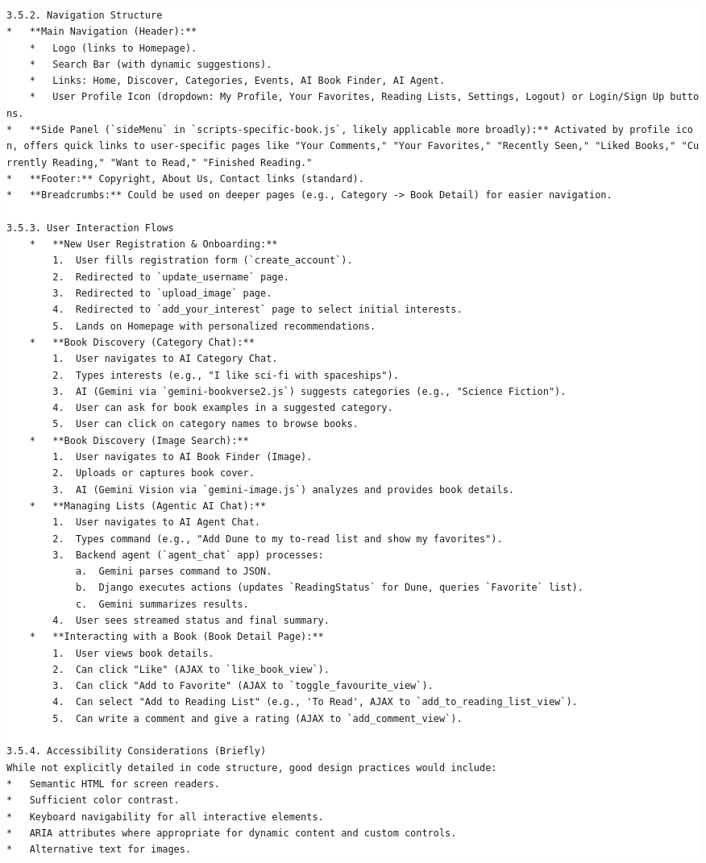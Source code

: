     3.5.2. Navigation Structure
    *   **Main Navigation (Header):**
        *   Logo (links to Homepage).
        *   Search Bar (with dynamic suggestions).
        *   Links: Home, Discover, Categories, Events, AI Book Finder, AI Agent.
        *   User Profile Icon (dropdown: My Profile, Your Favorites, Reading Lists, Settings, Logout) or Login/Sign Up buttons.
    *   **Side Panel (`sideMenu` in `scripts-specific-book.js`, likely applicable more broadly):** Activated by profile icon, offers quick links to user-specific pages like "Your Comments," "Your Favorites," "Recently Seen," "Liked Books," "Currently Reading," "Want to Read," "Finished Reading."
    *   **Footer:** Copyright, About Us, Contact links (standard).
    *   **Breadcrumbs:** Could be used on deeper pages (e.g., Category -> Book Detail) for easier navigation.

    3.5.3. User Interaction Flows
        *   **New User Registration & Onboarding:**
            1.  User fills registration form (`create_account`).
            2.  Redirected to `update_username` page.
            3.  Redirected to `upload_image` page.
            4.  Redirected to `add_your_interest` page to select initial interests.
            5.  Lands on Homepage with personalized recommendations.
        *   **Book Discovery (Category Chat):**
            1.  User navigates to AI Category Chat.
            2.  Types interests (e.g., "I like sci-fi with spaceships").
            3.  AI (Gemini via `gemini-bookverse2.js`) suggests categories (e.g., "Science Fiction").
            4.  User can ask for book examples in a suggested category.
            5.  User can click on category names to browse books.
        *   **Book Discovery (Image Search):**
            1.  User navigates to AI Book Finder (Image).
            2.  Uploads or captures book cover.
            3.  AI (Gemini Vision via `gemini-image.js`) analyzes and provides book details.
        *   **Managing Lists (Agentic AI Chat):**
            1.  User navigates to AI Agent Chat.
            2.  Types command (e.g., "Add Dune to my to-read list and show my favorites").
            3.  Backend agent (`agent_chat` app) processes:
                a.  Gemini parses command to JSON.
                b.  Django executes actions (updates `ReadingStatus` for Dune, queries `Favorite` list).
                c.  Gemini summarizes results.
            4.  User sees streamed status and final summary.
        *   **Interacting with a Book (Book Detail Page):**
            1.  User views book details.
            2.  Can click "Like" (AJAX to `like_book_view`).
            3.  Can click "Add to Favorite" (AJAX to `toggle_favourite_view`).
            4.  Can select "Add to Reading List" (e.g., 'To Read', AJAX to `add_to_reading_list_view`).
            5.  Can write a comment and give a rating (AJAX to `add_comment_view`).

    3.5.4. Accessibility Considerations (Briefly)
    While not explicitly detailed in code structure, good design practices would include:
    *   Semantic HTML for screen readers.
    *   Sufficient color contrast.
    *   Keyboard navigability for all interactive elements.
    *   ARIA attributes where appropriate for dynamic content and custom controls.
    *   Alternative text for images.
